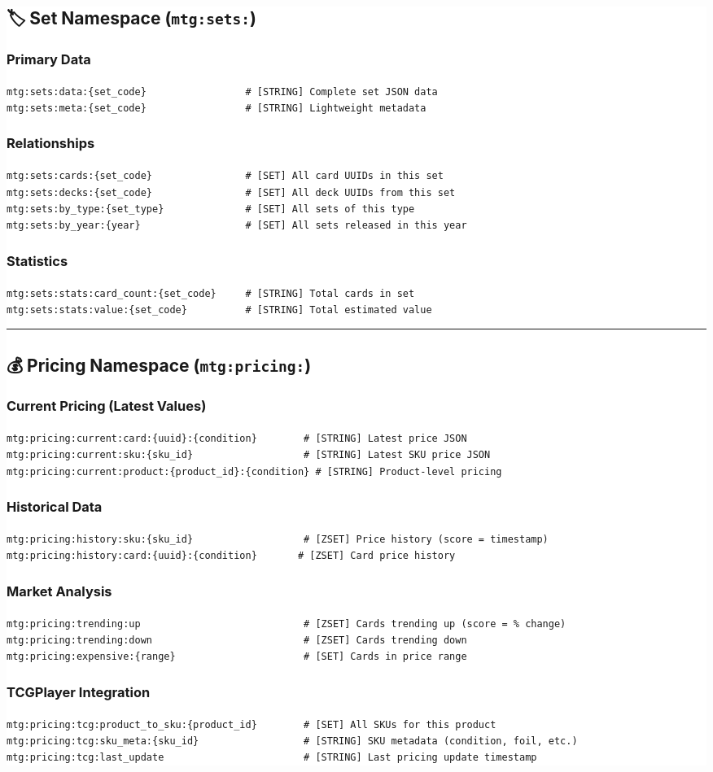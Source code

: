 
## 🏷️ Set Namespace (`mtg:sets:`)

### Primary Data
```
mtg:sets:data:{set_code}                 # [STRING] Complete set JSON data
mtg:sets:meta:{set_code}                 # [STRING] Lightweight metadata
```

### Relationships
```
mtg:sets:cards:{set_code}                # [SET] All card UUIDs in this set
mtg:sets:decks:{set_code}                # [SET] All deck UUIDs from this set
mtg:sets:by_type:{set_type}              # [SET] All sets of this type
mtg:sets:by_year:{year}                  # [SET] All sets released in this year
```

### Statistics
```
mtg:sets:stats:card_count:{set_code}     # [STRING] Total cards in set
mtg:sets:stats:value:{set_code}          # [STRING] Total estimated value
```

---

## 💰 Pricing Namespace (`mtg:pricing:`)

### Current Pricing (Latest Values)
```
mtg:pricing:current:card:{uuid}:{condition}        # [STRING] Latest price JSON
mtg:pricing:current:sku:{sku_id}                   # [STRING] Latest SKU price JSON
mtg:pricing:current:product:{product_id}:{condition} # [STRING] Product-level pricing
```

### Historical Data
```
mtg:pricing:history:sku:{sku_id}                   # [ZSET] Price history (score = timestamp)
mtg:pricing:history:card:{uuid}:{condition}       # [ZSET] Card price history
```

### Market Analysis
```
mtg:pricing:trending:up                            # [ZSET] Cards trending up (score = % change)
mtg:pricing:trending:down                          # [ZSET] Cards trending down
mtg:pricing:expensive:{range}                      # [SET] Cards in price range
```

### TCGPlayer Integration
```
mtg:pricing:tcg:product_to_sku:{product_id}        # [SET] All SKUs for this product
mtg:pricing:tcg:sku_meta:{sku_id}                  # [STRING] SKU metadata (condition, foil, etc.)
mtg:pricing:tcg:last_update                        # [STRING] Last pricing update timestamp
```
